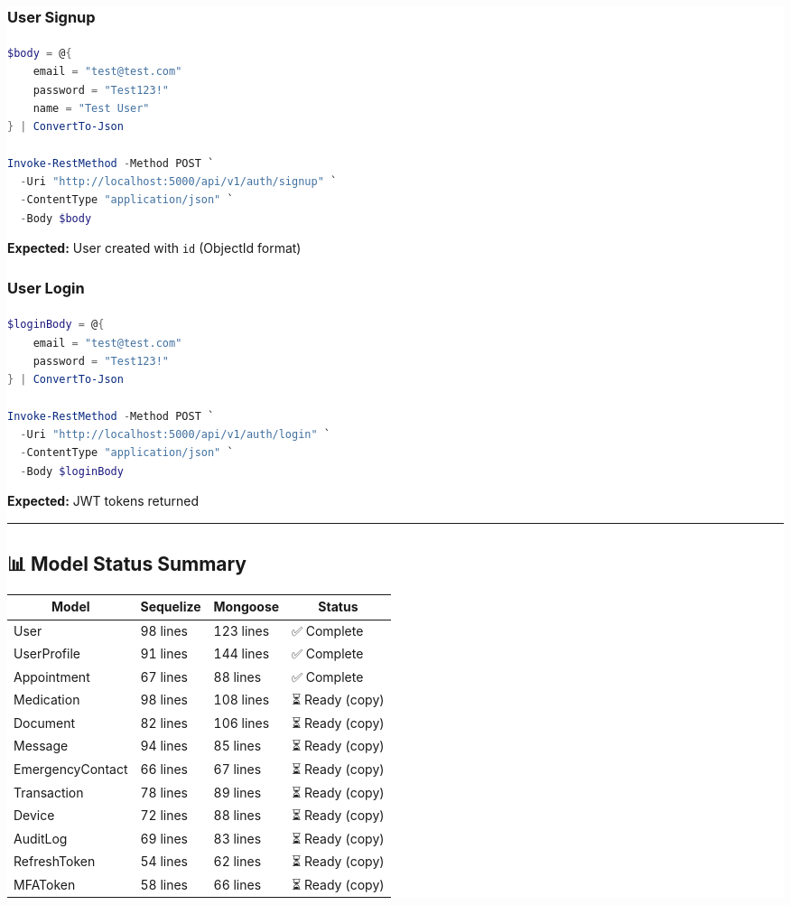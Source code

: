 ### User Signup
```powershell
$body = @{
    email = "test@test.com"
    password = "Test123!"
    name = "Test User"
} | ConvertTo-Json

Invoke-RestMethod -Method POST `
  -Uri "http://localhost:5000/api/v1/auth/signup" `
  -ContentType "application/json" `
  -Body $body
```
**Expected:** User created with `id` (ObjectId format)

### User Login
```powershell
$loginBody = @{
    email = "test@test.com"
    password = "Test123!"
} | ConvertTo-Json

Invoke-RestMethod -Method POST `
  -Uri "http://localhost:5000/api/v1/auth/login" `
  -ContentType "application/json" `
  -Body $loginBody
```
**Expected:** JWT tokens returned

---

## 📊 Model Status Summary

| Model | Sequelize | Mongoose | Status |
|-------|-----------|----------|--------|
| User | 98 lines | 123 lines | ✅ Complete |
| UserProfile | 91 lines | 144 lines | ✅ Complete |
| Appointment | 67 lines | 88 lines | ✅ Complete |
| Medication | 98 lines | 108 lines | ⏳ Ready (copy) |
| Document | 82 lines | 106 lines | ⏳ Ready (copy) |
| Message | 94 lines | 85 lines | ⏳ Ready (copy) |
| EmergencyContact | 66 lines | 67 lines | ⏳ Ready (copy) |
| Transaction | 78 lines | 89 lines | ⏳ Ready (copy) |
| Device | 72 lines | 88 lines | ⏳ Ready (copy) |
| AuditLog | 69 lines | 83 lines | ⏳ Ready (copy) |
| RefreshToken | 54 lines | 62 lines | ⏳ Ready (copy) |
| MFAToken | 58 lines | 66 lines | ⏳ Ready (copy) |
